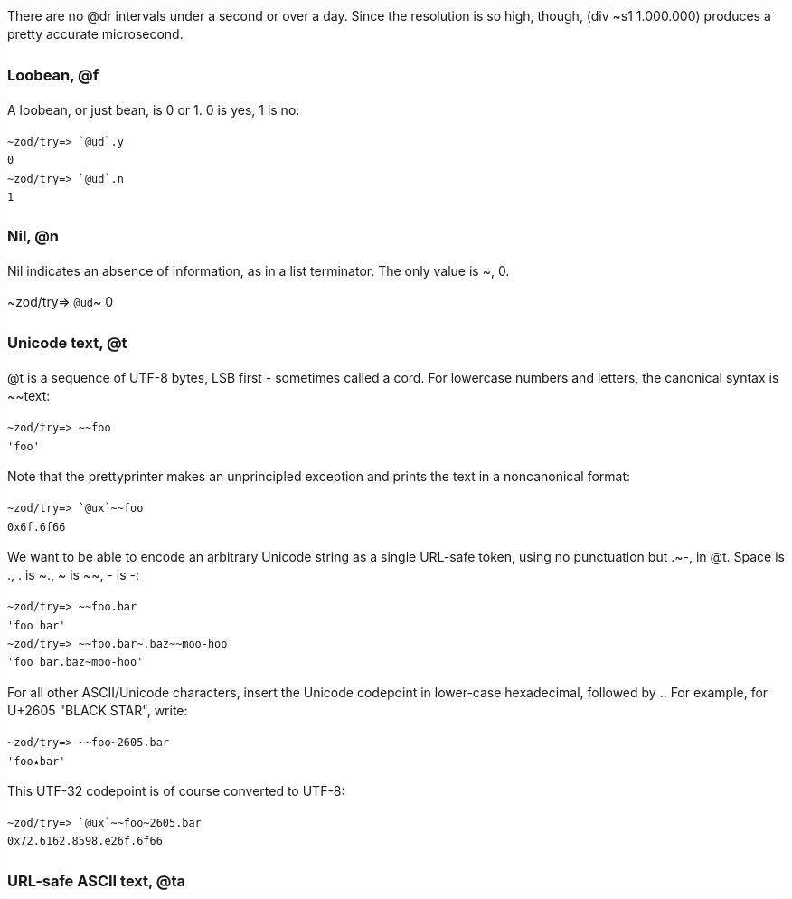 There are no @dr intervals under a second or over a day. Since the
resolution is so high, though, (div ~s1 1.000.000) produces a pretty
accurate microsecond.

### Loobean, @f

A loobean, or just bean, is 0 or 1. 0 is yes, 1 is no:

    ~zod/try=> `@ud`.y
    0
    ~zod/try=> `@ud`.n
    1

### Nil, @n

Nil indicates an absence of information, as in a list terminator. The
only value is ~, 0.

~zod/try=\> `@ud`~ 0

### Unicode text, @t

@t is a sequence of UTF-8 bytes, LSB first - sometimes called a cord.
For lowercase numbers and letters, the canonical syntax is ~~text:

    ~zod/try=> ~~foo
    'foo'

Note that the prettyprinter makes an unprincipled exception and prints
the text in a noncanonical format:

    ~zod/try=> `@ux`~~foo
    0x6f.6f66

We want to be able to encode an arbitrary Unicode string as a single
URL-safe token, using no punctuation but .~-, in @t. Space is ., . is
~., ~ is ~~, - is -:

    ~zod/try=> ~~foo.bar
    'foo bar'
    ~zod/try=> ~~foo.bar~.baz~~moo-hoo
    'foo bar.baz~moo-hoo'

For all other ASCII/Unicode characters, insert the Unicode codepoint in
lower-case hexadecimal, followed by .. For example, for U+2605 "BLACK
STAR", write:

    ~zod/try=> ~~foo~2605.bar
    'foo★bar'

This UTF-32 codepoint is of course converted to UTF-8:

    ~zod/try=> `@ux`~~foo~2605.bar
    0x72.6162.8598.e26f.6f66

### URL-safe ASCII text, @ta

